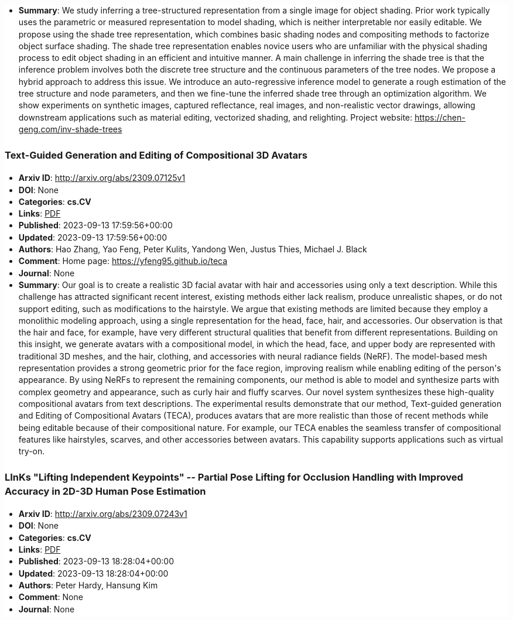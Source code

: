 - **Summary**: We study inferring a tree-structured representation from a single image for object shading. Prior work typically uses the parametric or measured representation to model shading, which is neither interpretable nor easily editable. We propose using the shade tree representation, which combines basic shading nodes and compositing methods to factorize object surface shading. The shade tree representation enables novice users who are unfamiliar with the physical shading process to edit object shading in an efficient and intuitive manner. A main challenge in inferring the shade tree is that the inference problem involves both the discrete tree structure and the continuous parameters of the tree nodes. We propose a hybrid approach to address this issue. We introduce an auto-regressive inference model to generate a rough estimation of the tree structure and node parameters, and then we fine-tune the inferred shade tree through an optimization algorithm. We show experiments on synthetic images, captured reflectance, real images, and non-realistic vector drawings, allowing downstream applications such as material editing, vectorized shading, and relighting. Project website: https://chen-geng.com/inv-shade-trees



### Text-Guided Generation and Editing of Compositional 3D Avatars
- **Arxiv ID**: http://arxiv.org/abs/2309.07125v1
- **DOI**: None
- **Categories**: **cs.CV**
- **Links**: [PDF](http://arxiv.org/pdf/2309.07125v1)
- **Published**: 2023-09-13 17:59:56+00:00
- **Updated**: 2023-09-13 17:59:56+00:00
- **Authors**: Hao Zhang, Yao Feng, Peter Kulits, Yandong Wen, Justus Thies, Michael J. Black
- **Comment**: Home page: https://yfeng95.github.io/teca
- **Journal**: None
- **Summary**: Our goal is to create a realistic 3D facial avatar with hair and accessories using only a text description. While this challenge has attracted significant recent interest, existing methods either lack realism, produce unrealistic shapes, or do not support editing, such as modifications to the hairstyle. We argue that existing methods are limited because they employ a monolithic modeling approach, using a single representation for the head, face, hair, and accessories. Our observation is that the hair and face, for example, have very different structural qualities that benefit from different representations. Building on this insight, we generate avatars with a compositional model, in which the head, face, and upper body are represented with traditional 3D meshes, and the hair, clothing, and accessories with neural radiance fields (NeRF). The model-based mesh representation provides a strong geometric prior for the face region, improving realism while enabling editing of the person's appearance. By using NeRFs to represent the remaining components, our method is able to model and synthesize parts with complex geometry and appearance, such as curly hair and fluffy scarves. Our novel system synthesizes these high-quality compositional avatars from text descriptions. The experimental results demonstrate that our method, Text-guided generation and Editing of Compositional Avatars (TECA), produces avatars that are more realistic than those of recent methods while being editable because of their compositional nature. For example, our TECA enables the seamless transfer of compositional features like hairstyles, scarves, and other accessories between avatars. This capability supports applications such as virtual try-on.



### LInKs "Lifting Independent Keypoints" -- Partial Pose Lifting for Occlusion Handling with Improved Accuracy in 2D-3D Human Pose Estimation
- **Arxiv ID**: http://arxiv.org/abs/2309.07243v1
- **DOI**: None
- **Categories**: **cs.CV**
- **Links**: [PDF](http://arxiv.org/pdf/2309.07243v1)
- **Published**: 2023-09-13 18:28:04+00:00
- **Updated**: 2023-09-13 18:28:04+00:00
- **Authors**: Peter Hardy, Hansung Kim
- **Comment**: None
- **Journal**: None